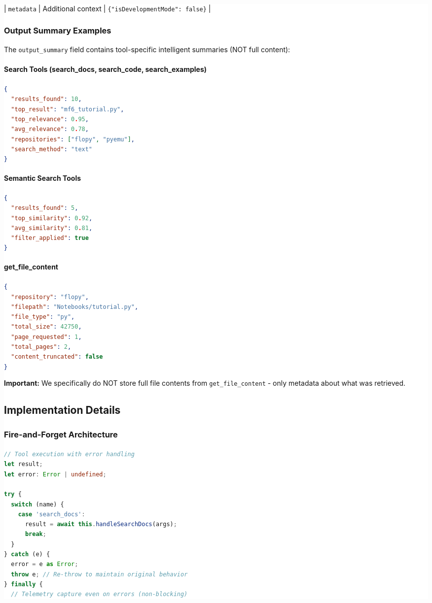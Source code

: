 | `metadata` | Additional context | `{"isDevelopmentMode": false}` |

### Output Summary Examples

The `output_summary` field contains tool-specific intelligent summaries (NOT full content):

#### Search Tools (search_docs, search_code, search_examples)
```json
{
  "results_found": 10,
  "top_result": "mf6_tutorial.py",
  "top_relevance": 0.95,
  "avg_relevance": 0.78,
  "repositories": ["flopy", "pyemu"],
  "search_method": "text"
}
```

#### Semantic Search Tools
```json
{
  "results_found": 5,
  "top_similarity": 0.92,
  "avg_similarity": 0.81,
  "filter_applied": true
}
```

#### get_file_content
```json
{
  "repository": "flopy",
  "filepath": "Notebooks/tutorial.py",
  "file_type": "py",
  "total_size": 42750,
  "page_requested": 1,
  "total_pages": 2,
  "content_truncated": false
}
```

**Important:** We specifically do NOT store full file contents from `get_file_content` - only metadata about what was retrieved.

## Implementation Details

### Fire-and-Forget Architecture
```typescript
// Tool execution with error handling
let result;
let error: Error | undefined;

try {
  switch (name) {
    case 'search_docs':
      result = await this.handleSearchDocs(args);
      break;
  }
} catch (e) {
  error = e as Error;
  throw e; // Re-throw to maintain original behavior
} finally {
  // Telemetry capture even on errors (non-blocking)
```